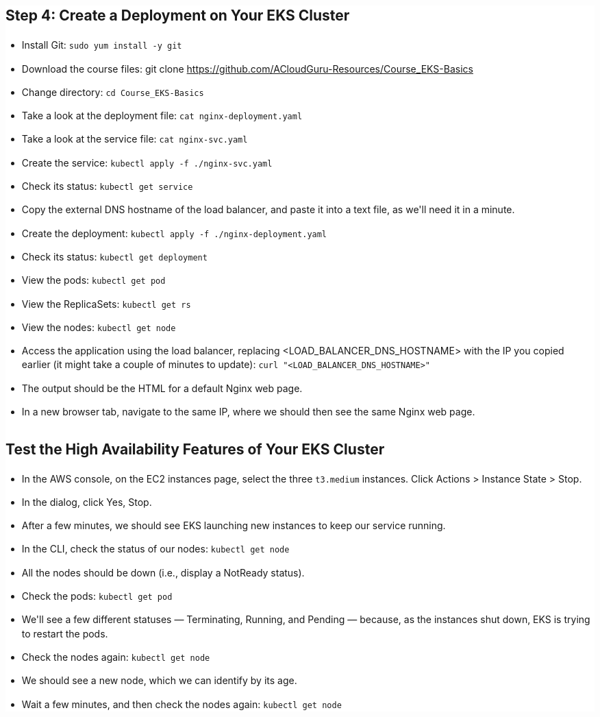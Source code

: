 
## Step 4: Create a Deployment on Your EKS Cluster

* Install Git: `sudo yum install -y git`

* Download the course files: git clone https://github.com/ACloudGuru-Resources/Course_EKS-Basics

* Change directory: `cd Course_EKS-Basics`

* Take a look at the deployment file: `cat nginx-deployment.yaml`

* Take a look at the service file: `cat nginx-svc.yaml`

* Create the service: `kubectl apply -f ./nginx-svc.yaml`

* Check its status: `kubectl get service`

* Copy the external DNS hostname of the load balancer, and paste it into a text file, as we'll need it in a minute.

* Create the deployment: `kubectl apply -f ./nginx-deployment.yaml`

* Check its status: `kubectl get deployment`

* View the pods: `kubectl get pod`

* View the ReplicaSets: `kubectl get rs`

* View the nodes: `kubectl get node`

* Access the application using the load balancer, replacing <LOAD_BALANCER_DNS_HOSTNAME> with the IP you copied earlier (it might take a couple of minutes to update): `curl "<LOAD_BALANCER_DNS_HOSTNAME>"`

* The output should be the HTML for a default Nginx web page.

* In a new browser tab, navigate to the same IP, where we should then see the same Nginx web page.

## Test the High Availability Features of Your EKS Cluster

* In the AWS console, on the EC2 instances page, select the three `t3.medium` instances.
Click Actions > Instance State > Stop.

* In the dialog, click Yes, Stop.

* After a few minutes, we should see EKS launching new instances to keep our service running.

* In the CLI, check the status of our nodes: `kubectl get node`

* All the nodes should be down (i.e., display a NotReady status).

* Check the pods: `kubectl get pod`

* We'll see a few different statuses — Terminating, Running, and Pending — because, as the instances shut down, EKS is trying to restart the pods.

* Check the nodes again: `kubectl get node`

* We should see a new node, which we can identify by its age.

* Wait a few minutes, and then check the nodes again: `kubectl get node`
